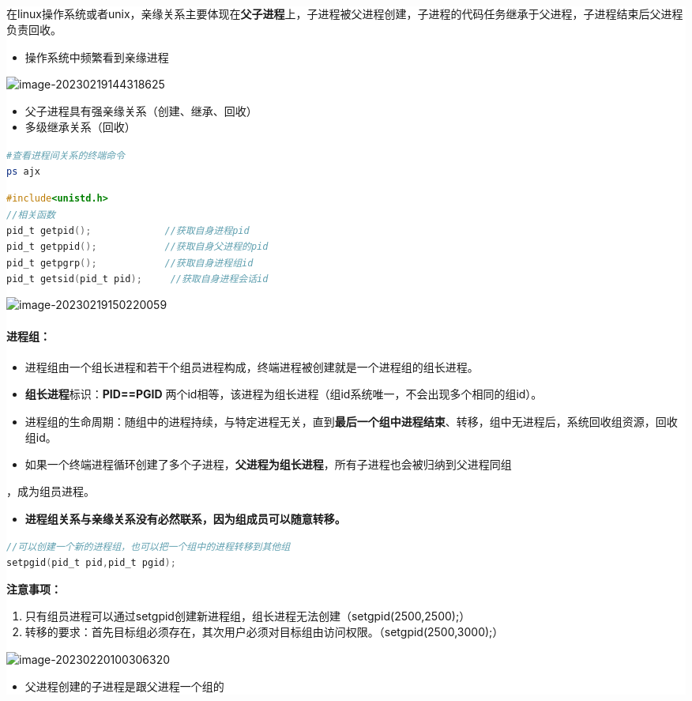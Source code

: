 ​		在linux操作系统或者unix，亲缘关系主要体现在**父子进程**上，子进程被父进程创建，子进程的代码任务继承于父进程，子进程结束后父进程负责回收。

- 操作系统中频繁看到亲缘进程

![image-20230219144318625](C:\Users\PC\AppData\Roaming\Typora\typora-user-images\image-20230219144318625.png)

- 父子进程具有强亲缘关系（创建、继承、回收）
- 多级继承关系（回收）



```bash
#查看进程间关系的终端命令
ps ajx
```

```c
#include<unistd.h>
//相关函数
pid_t getpid();				//获取自身进程pid
pid_t getppid();			//获取自身父进程的pid
pid_t getpgrp();			//获取自身进程组id
pid_t getsid(pid_t pid);	 //获取自身进程会话id
```

![image-20230219150220059](C:\Users\PC\AppData\Roaming\Typora\typora-user-images\image-20230219150220059.png)





 

#### **进程组：**

- 进程组由一个组长进程和若干个组员进程构成，终端进程被创建就是一个进程组的组长进程。

- **组长进程**标识：**PID==PGID** 两个id相等，该进程为组长进程（组id系统唯一，不会出现多个相同的组id）。
- 进程组的生命周期：随组中的进程持续，与特定进程无关，直到**最后一个组中进程结束**、转移，组中无进程后，系统回收组资源，回收组id。
- 如果一个终端进程循环创建了多个子进程，**父进程为组长进程**，所有子进程也会被归纳到父进程同组

，成为组员进程。

- **进程组关系与亲缘关系没有必然联系，因为组成员可以随意转移。**

```c
//可以创建一个新的进程组，也可以把一个组中的进程转移到其他组
setpgid(pid_t pid,pid_t pgid);
```

**注意事项：**

1. 只有组员进程可以通过setgpid创建新进程组，组长进程无法创建（setgpid(2500,2500);）
2. 转移的要求：首先目标组必须存在，其次用户必须对目标组由访问权限。（setgpid(2500,3000);）

![image-20230220100306320](C:\Users\PC\AppData\Roaming\Typora\typora-user-images\image-20230220100306320.png)

- 父进程创建的子进程是跟父进程一个组的




